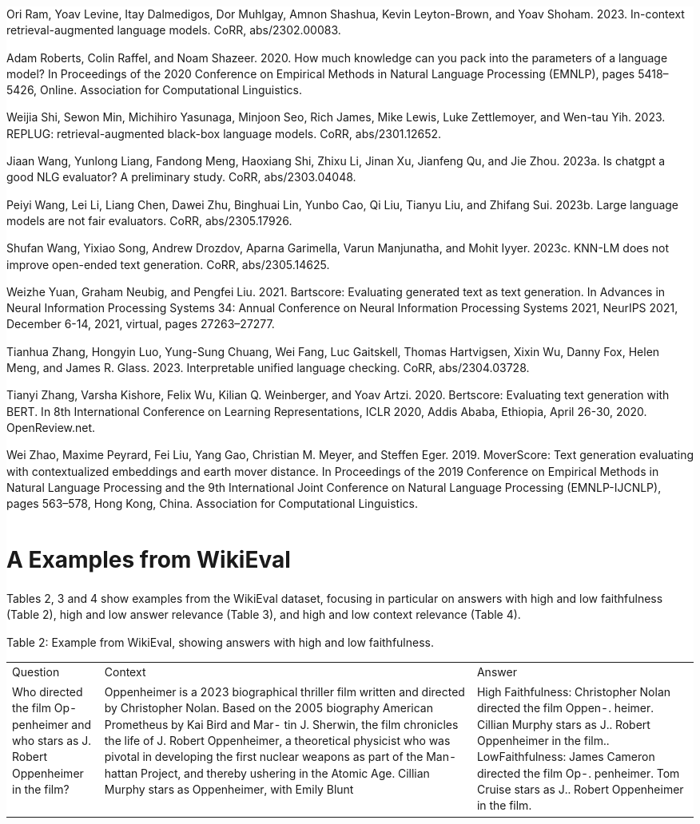 Ori Ram, Yoav Levine, Itay Dalmedigos, Dor Muhlgay, Amnon Shashua, Kevin Leyton-Brown, and Yoav Shoham. 2023. In-context retrieval-augmented language models. CoRR, abs/2302.00083.

Adam Roberts, Colin Raffel, and Noam Shazeer. 2020. How much knowledge can you pack into the parameters of a language model? In Proceedings of the 2020 Conference on Empirical Methods in Natural Language Processing (EMNLP), pages 5418–5426, Online. Association for Computational Linguistics.

Weijia Shi, Sewon Min, Michihiro Yasunaga, Minjoon Seo, Rich James, Mike Lewis, Luke Zettlemoyer, and Wen-tau Yih. 2023. REPLUG: retrieval-augmented black-box language models. CoRR, abs/2301.12652.

Jiaan Wang, Yunlong Liang, Fandong Meng, Haoxiang Shi, Zhixu Li, Jinan Xu, Jianfeng Qu, and Jie Zhou. 2023a. Is chatgpt a good NLG evaluator? A preliminary study. CoRR, abs/2303.04048.

Peiyi Wang, Lei Li, Liang Chen, Dawei Zhu, Binghuai Lin, Yunbo Cao, Qi Liu, Tianyu Liu, and Zhifang Sui. 2023b. Large language models are not fair evaluators. CoRR, abs/2305.17926.

Shufan Wang, Yixiao Song, Andrew Drozdov, Aparna Garimella, Varun Manjunatha, and Mohit Iyyer. 2023c. KNN-LM does not improve open-ended text generation. CoRR, abs/2305.14625.

Weizhe Yuan, Graham Neubig, and Pengfei Liu. 2021. Bartscore: Evaluating generated text as text generation. In Advances in Neural Information Processing Systems 34: Annual Conference on Neural Information Processing Systems 2021, NeurIPS 2021, December 6-14, 2021, virtual, pages 27263–27277.

Tianhua Zhang, Hongyin Luo, Yung-Sung Chuang, Wei Fang, Luc Gaitskell, Thomas Hartvigsen, Xixin Wu, Danny Fox, Helen Meng, and James R. Glass. 2023. Interpretable unified language checking. CoRR, abs/2304.03728.

Tianyi Zhang, Varsha Kishore, Felix Wu, Kilian Q. Weinberger, and Yoav Artzi. 2020. Bertscore: Evaluating text generation with BERT. In 8th International Conference on Learning Representations, ICLR 2020, Addis Ababa, Ethiopia, April 26-30, 2020. OpenReview.net.

Wei Zhao, Maxime Peyrard, Fei Liu, Yang Gao, Christian M. Meyer, and Steffen Eger. 2019. MoverScore: Text generation evaluating with contextualized embeddings and earth mover distance. In Proceedings of the 2019 Conference on Empirical Methods in Natural Language Processing and the 9th International Joint Conference on Natural Language Processing (EMNLP-IJCNLP), pages 563–578, Hong Kong, China. Association for Computational Linguistics.

# A Examples from WikiEval

Tables 2, 3 and 4 show examples from the WikiEval dataset, focusing in particular on answers with high and low faithfulness (Table 2), high and low answer relevance (Table 3), and high and low context relevance (Table 4).

Table 2: Example from WikiEval, showing answers with high and low faithfulness.   

<html><body><table><tr><td>Question</td><td>Context</td><td>Answer</td></tr><tr><td>Who directed the film Op- penheimer and who stars as J. Robert Oppenheimer in the film?</td><td>Oppenheimer is a 2023 biographical thriller film written and directed by Christopher Nolan. Based on the 2005 biography American Prometheus by Kai Bird and Mar- tin J. Sherwin, the film chronicles the life of J. Robert Oppenheimer, a theoretical physicist who was pivotal in developing the first nuclear weapons as part of the Man- hattan Project, and thereby ushering in the Atomic Age. Cillian Murphy stars as Oppenheimer, with Emily Blunt</td><td>High Faithfulness: Christopher Nolan directed the film Oppen-. heimer. Cillian Murphy stars as J.. Robert Oppenheimer in the film.. LowFaithfulness: James Cameron directed the film Op-. penheimer. Tom Cruise stars as J.. Robert Oppenheimer in the film.</td></tr></table></body></html>
